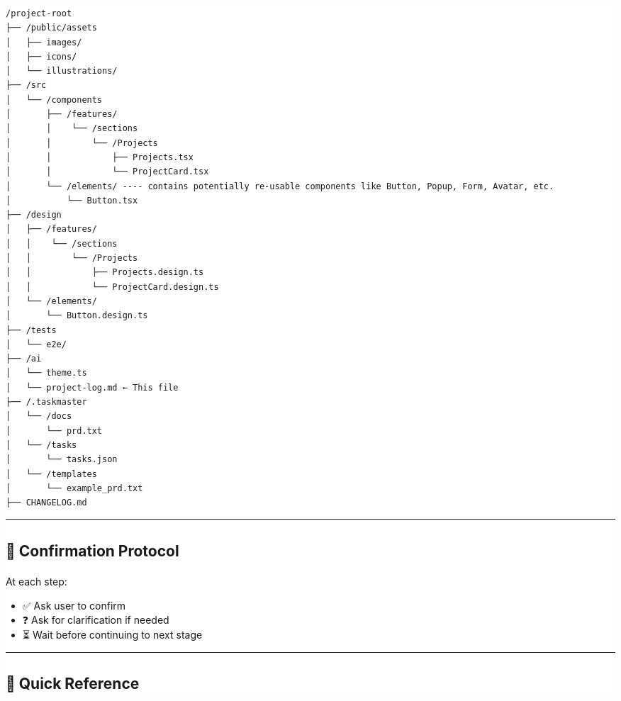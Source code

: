 ```
/project-root
├── /public/assets
│   ├── images/
│   ├── icons/
│   └── illustrations/
├── /src
│   └── /components
│       ├── /features/
│       │    └── /sections
│       │        └── /Projects
│       │            ├── Projects.tsx
│       │            └── ProjectCard.tsx
│       └── /elements/ ---- contains potentially re-usable components like Button, Popup, Form, Avatar, etc.
│           └── Button.tsx
├── /design
│   ├── /features/
│   │    └── /sections
│   │        └── /Projects
│   │            ├── Projects.design.ts
│   │            └── ProjectCard.design.ts
│   └── /elements/
│       └── Button.design.ts
├── /tests
│   └── e2e/
├── /ai
│   └── theme.ts
│   └── project-log.md ← This file
├── /.taskmaster
│   └── /docs
│       └── prd.txt
│   └── /tasks
│       └── tasks.json
│   └── /templates
│       └── example_prd.txt
├── CHANGELOG.md
```

---

## 🧭 Confirmation Protocol

At each step:
- ✅ Ask user to confirm
- ❓ Ask for clarification if needed
- ⏳ Wait before continuing to next stage

---

## 🧩 Quick Reference
